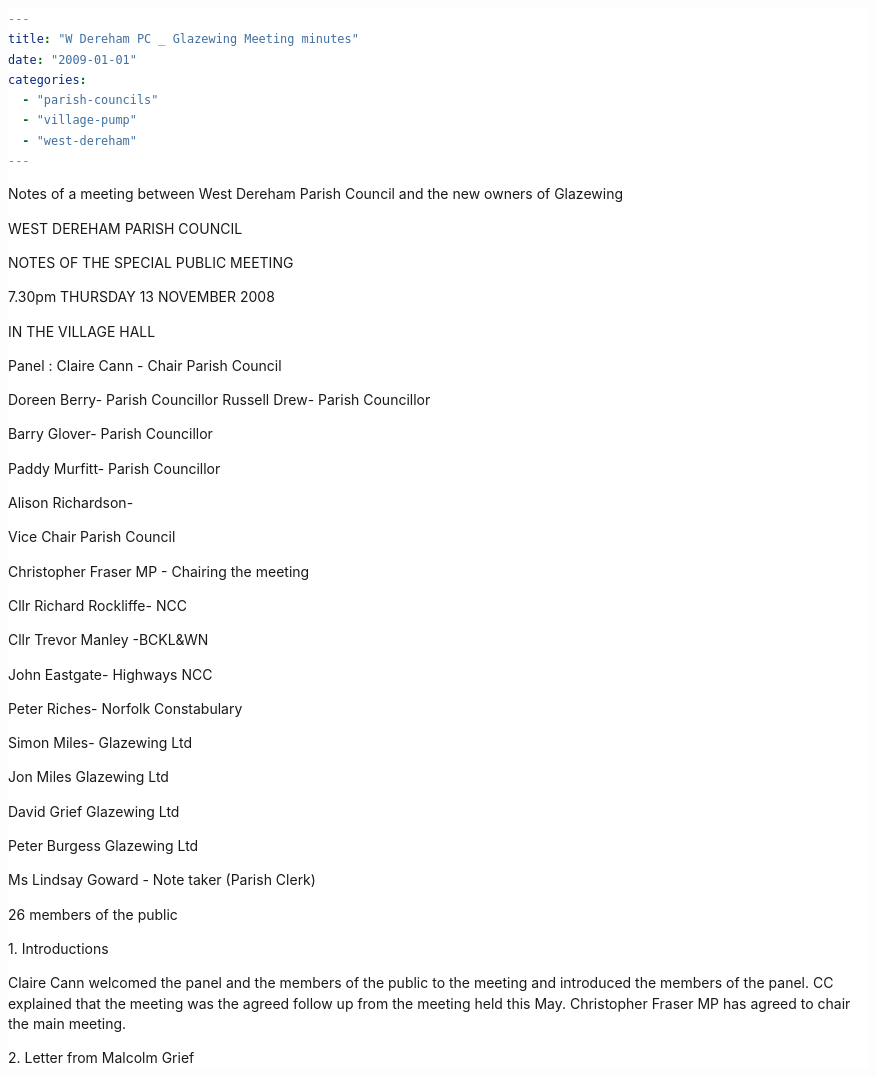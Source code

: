 ```yaml
---
title: "W Dereham PC _ Glazewing Meeting minutes"
date: "2009-01-01"
categories: 
  - "parish-councils"
  - "village-pump"
  - "west-dereham"
---
```


Notes of a meeting between West Dereham Parish Council and the new owners of Glazewing

WEST DEREHAM PARISH COUNCIL

NOTES OF THE SPECIAL PUBLIC MEETING

7.30pm THURSDAY 13 NOVEMBER 2008

IN THE VILLAGE HALL

Panel : Claire Cann - Chair Parish Council

Doreen Berry- Parish Councillor Russell Drew- Parish Councillor

Barry Glover- Parish Councillor

Paddy Murfitt- Parish Councillor

Alison Richardson-

Vice Chair Parish Council

Christopher Fraser MP - Chairing the meeting

Cllr Richard Rockliffe- NCC

Cllr Trevor Manley -BCKL&WN

John Eastgate- Highways NCC

Peter Riches- Norfolk Constabulary

Simon Miles- Glazewing Ltd

Jon Miles Glazewing Ltd

David Grief Glazewing Ltd

Peter Burgess Glazewing Ltd

Ms Lindsay Goward - Note taker (Parish Clerk)

26 members of the public

1\. Introductions

Claire Cann welcomed the panel and the members of the public to the meeting and introduced the members of the panel. CC explained that the meeting was the agreed follow up from the meeting held this May. Christopher Fraser MP has agreed to chair the main meeting.

2\. Letter from Malcolm Grief
